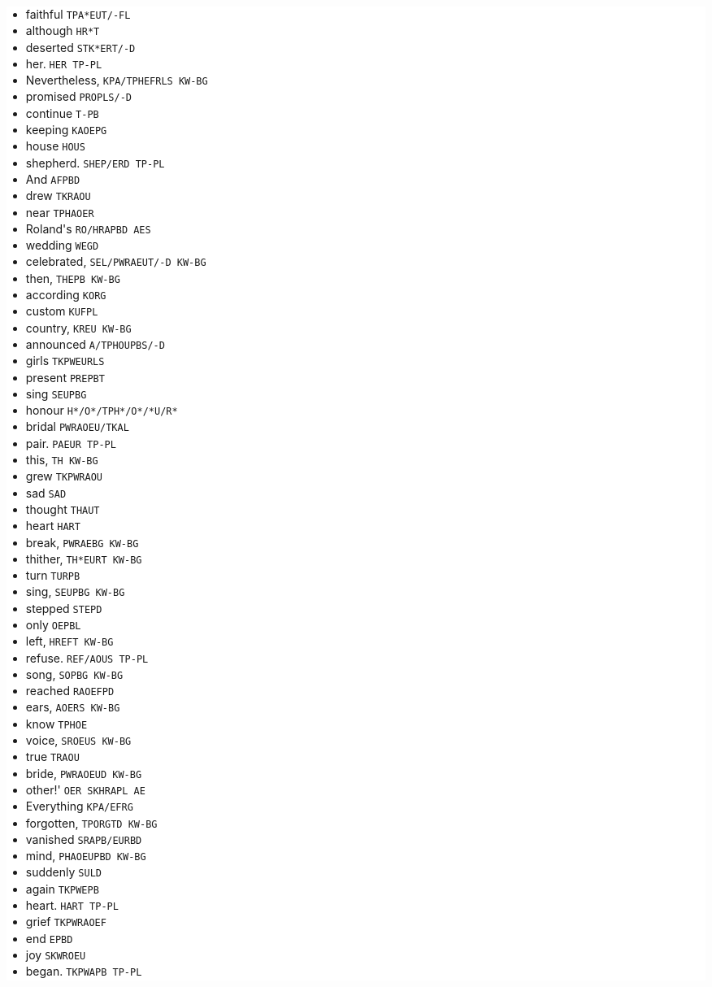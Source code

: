 * faithful `TPA*EUT/-FL`
* although `HR*T`
* deserted `STK*ERT/-D`
* her. `HER TP-PL`
* Nevertheless, `KPA/TPHEFRLS KW-BG`
* promised `PROPLS/-D`
* continue `T-PB`
* keeping `KAOEPG`
* house `HOUS`
* shepherd. `SHEP/ERD TP-PL`
* And `AFPBD`
* drew `TKRAOU`
* near `TPHAOER`
* Roland's `RO/HRAPBD AES`
* wedding `WEGD`
* celebrated, `SEL/PWRAEUT/-D KW-BG`
* then, `THEPB KW-BG`
* according `KORG`
* custom `KUFPL`
* country, `KREU KW-BG`
* announced `A/TPHOUPBS/-D`
* girls `TKPWEURLS`
* present `PREPBT`
* sing `SEUPBG`
* honour `H*/O*/TPH*/O*/*U/R*`
* bridal `PWRAOEU/TKAL`
* pair. `PAEUR TP-PL`
* this, `TH KW-BG`
* grew `TKPWRAOU`
* sad `SAD`
* thought `THAUT`
* heart `HART`
* break, `PWRAEBG KW-BG`
* thither, `TH*EURT KW-BG`
* turn `TURPB`
* sing, `SEUPBG KW-BG`
* stepped `STEPD`
* only `OEPBL`
* left, `HREFT KW-BG`
* refuse. `REF/AOUS TP-PL`
* song, `SOPBG KW-BG`
* reached `RAOEFPD`
* ears, `AOERS KW-BG`
* know `TPHOE`
* voice, `SROEUS KW-BG`
* true `TRAOU`
* bride, `PWRAOEUD KW-BG`
* other!' `OER SKHRAPL AE`
* Everything `KPA/EFRG`
* forgotten, `TPORGTD KW-BG`
* vanished `SRAPB/EURBD`
* mind, `PHAOEUPBD KW-BG`
* suddenly `SULD`
* again `TKPWEPB`
* heart. `HART TP-PL`
* grief `TKPWRAOEF`
* end `EPBD`
* joy `SKWROEU`
* began. `TKPWAPB TP-PL`
